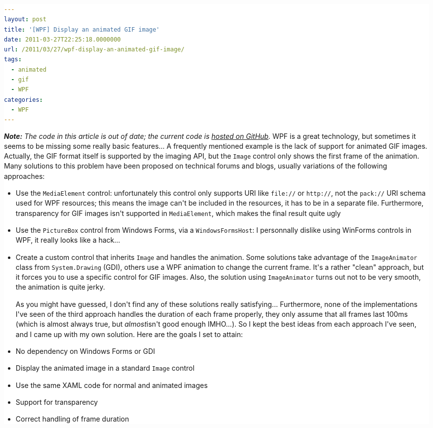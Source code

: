 ```yaml
---
layout: post
title: '[WPF] Display an animated GIF image'
date: 2011-03-27T22:25:18.0000000
url: /2011/03/27/wpf-display-an-animated-gif-image/
tags:
  - animated
  - gif
  - WPF
categories:
  - WPF
---
```


***Note:** The code in this article is out of date; the current code is [hosted on GitHub](https://github.com/XamlAnimatedGif/WpfAnimatedGif/).*  WPF is a great technology, but sometimes it seems to be missing some really basic features... A frequently mentioned example is the lack of support for animated GIF images. Actually, the GIF format itself is supported by the imaging API, but the `Image` control only shows the first frame of the animation.  Many solutions to this problem have been proposed on technical forums and blogs, usually variations of the following approaches:  
- Use the `MediaElement` control: unfortunately this control only supports URI like `file://` or `http://`, not the `pack://` URI schema used for WPF resources; this means the image can't be included in the resources, it has to be in a separate file. Furthermore, transparency for GIF images isn't supported in `MediaElement`, which makes the final result quite ugly
- Use the `PictureBox` control from Windows Forms, via a `WindowsFormsHost`: I personnally dislike using WinForms controls in WPF, it really looks like a hack...
- Create a custom control that inherits `Image` and handles the animation. Some solutions take advantage of the `ImageAnimator` class from `System.Drawing` (GDI), others use a WPF animation to change the current frame. It's a rather "clean" approach, but it forces you to use a specific control for GIF images. Also, the solution using `ImageAnimator` turns out not to be very smooth, the animation is quite jerky.

  As you might have guessed, I don't find any of these solutions really satisfying... Furthermore, none of the implementations I've seen of the third approach handles the duration of each frame properly, they only assume that all frames last 100ms (which is almost always true, but *almost*isn't good enough IMHO...). So I kept the best ideas from each approach I've seen, and I came up with my own solution. Here are the goals I set to attain:
- No dependency on Windows Forms or GDI
- Display the animated image in a standard `Image` control
- Use the same XAML code for normal and animated images
- Support for transparency
- Correct handling of frame duration
